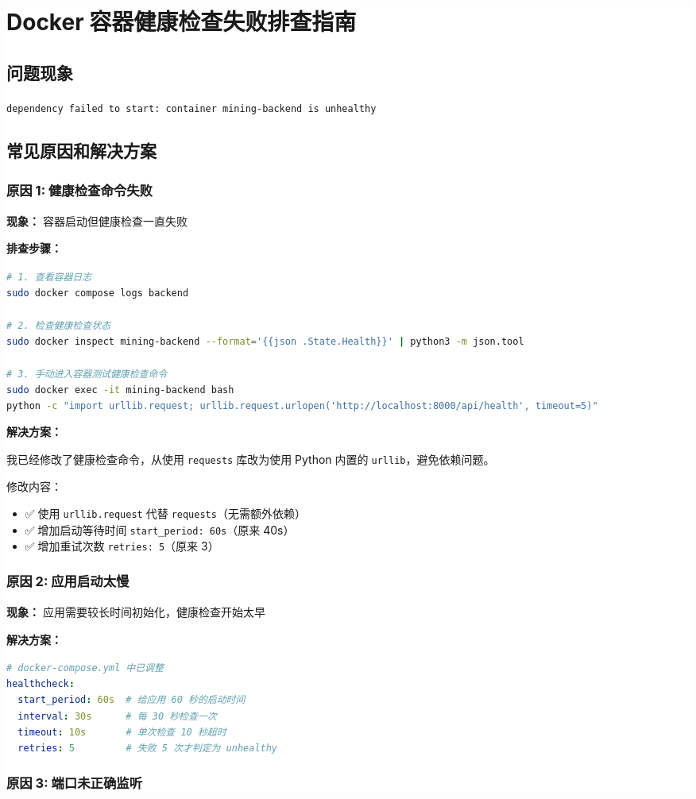# Docker 容器健康检查失败排查指南

## 问题现象

```
dependency failed to start: container mining-backend is unhealthy
```

## 常见原因和解决方案

### 原因 1: 健康检查命令失败

**现象：** 容器启动但健康检查一直失败

**排查步骤：**

```bash
# 1. 查看容器日志
sudo docker compose logs backend

# 2. 检查健康检查状态
sudo docker inspect mining-backend --format='{{json .State.Health}}' | python3 -m json.tool

# 3. 手动进入容器测试健康检查命令
sudo docker exec -it mining-backend bash
python -c "import urllib.request; urllib.request.urlopen('http://localhost:8000/api/health', timeout=5)"
```

**解决方案：**

我已经修改了健康检查命令，从使用 `requests` 库改为使用 Python 内置的 `urllib`，避免依赖问题。

修改内容：
- ✅ 使用 `urllib.request` 代替 `requests`（无需额外依赖）
- ✅ 增加启动等待时间 `start_period: 60s`（原来 40s）
- ✅ 增加重试次数 `retries: 5`（原来 3）

### 原因 2: 应用启动太慢

**现象：** 应用需要较长时间初始化，健康检查开始太早

**解决方案：**

```yaml
# docker-compose.yml 中已调整
healthcheck:
  start_period: 60s  # 给应用 60 秒的启动时间
  interval: 30s      # 每 30 秒检查一次
  timeout: 10s       # 单次检查 10 秒超时
  retries: 5         # 失败 5 次才判定为 unhealthy
```

### 原因 3: 端口未正确监听
